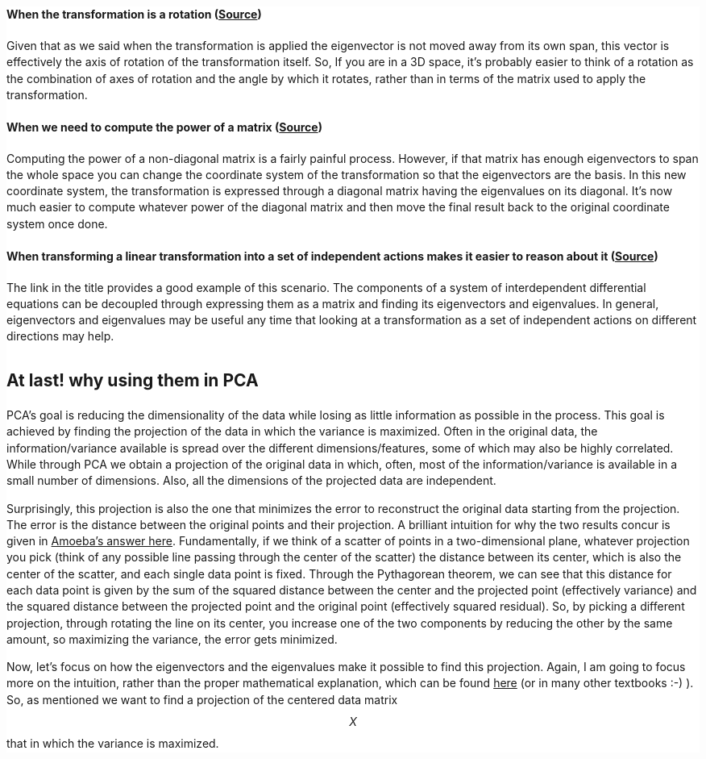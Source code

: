 #### When the transformation is a rotation ([Source](https://youtu.be/PFDu9oVAE-g?t=241))
Given that as we said when the transformation is applied the eigenvector is not moved away from its own span, this vector is effectively the axis of rotation of the transformation itself. So, If you are in a 3D space, it’s probably easier to think of a rotation as the combination of axes of rotation and the angle by which it rotates, rather than in terms of the matrix used to apply the transformation.

#### When we need to compute the power of a matrix ([Source](https://youtu.be/PFDu9oVAE-g?t=782))
Computing the power of a non-diagonal matrix is a fairly painful process. However, if that matrix has enough eigenvectors to span the whole space you can change the coordinate system of the transformation so that the eigenvectors are the basis. In this new coordinate system, the transformation is expressed through a diagonal matrix having the eigenvalues on its diagonal. It’s now much easier to compute whatever power of the diagonal matrix and then move the final result back to the original coordinate system once done.

#### When transforming a linear transformation into a set of independent actions makes it easier to reason about it ([Source](https://math.stackexchange.com/questions/23312/what-is-the-importance-of-eigenvalues-eigenvectors))
The link in the title provides a good example of this scenario. The components of a system of interdependent differential equations can be decoupled through expressing them as a matrix and finding its eigenvectors and eigenvalues. In general, eigenvectors and eigenvalues may be useful any time that looking at a transformation as a set of independent actions on different directions may help.

## At last! why using them in PCA
PCA’s goal is reducing the dimensionality of the data while losing as little information as possible in the process. This goal is achieved by finding the projection of the data in which the variance is maximized. Often in the original data, the information/variance available is spread over the different dimensions/features, some of which may also be highly correlated. While through PCA we obtain a projection of the original data in which, often, most of the information/variance is available in a small number of dimensions. Also, all the dimensions of the projected data are independent.

Surprisingly, this projection is also the one that minimizes the error to reconstruct the original data starting from the projection. The error is the distance between the original points and their projection. A brilliant intuition for why the two results concur is given in [Amoeba’s answer here](https://stats.stackexchange.com/questions/2691/making-sense-of-principal-component-analysis-eigenvectors-eigenvalues). Fundamentally, if we think of a scatter of points in a two-dimensional plane, whatever projection you pick (think of any possible line passing through the center of the scatter) the distance between its center, which is also the center of the scatter, and each single data point is fixed. Through the Pythagorean theorem, we can see that this distance for each data point is given by the sum of the squared distance between the center and the projected point (effectively variance) and the squared distance between the projected point and the original point (effectively squared residual). So, by picking a different projection, through rotating the line on its center, you increase one of the two components by reducing the other by the same amount, so maximizing the variance, the error gets minimized.

Now, let’s focus on how the eigenvectors and the eigenvalues make it possible to find this projection. Again, I am going to focus more on the intuition, rather than the proper mathematical explanation, which can be found [here](https://stats.stackexchange.com/questions/10251/what-is-the-objective-function-of-pca/10256#10256) (or in many other textbooks :-) ). So, as mentioned we want to find a projection of the centered data matrix $$X$$ that in which the variance is maximized. 

